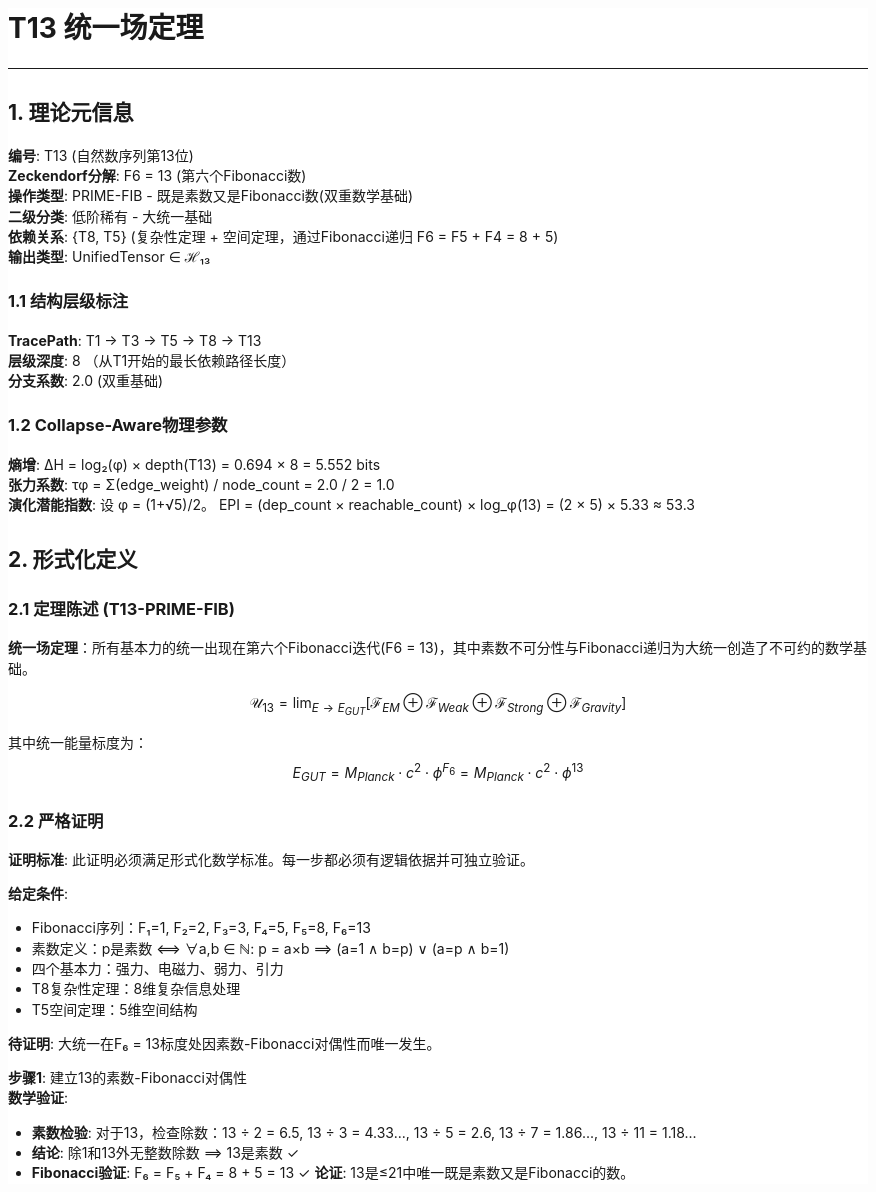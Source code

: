 # T13 统一场定理

---

## 1. 理论元信息
**编号**: T13 (自然数序列第13位)  
**Zeckendorf分解**: F6 = 13 (第六个Fibonacci数)  
**操作类型**: PRIME-FIB - 既是素数又是Fibonacci数(双重数学基础)  
**二级分类**: 低阶稀有 - 大统一基础  
**依赖关系**: {T8, T5} (复杂性定理 + 空间定理，通过Fibonacci递归 F6 = F5 + F4 = 8 + 5)  
**输出类型**: UnifiedTensor ∈ ℋ₁₃

### 1.1 结构层级标注
**TracePath**: T1 → T3 → T5 → T8 → T13  
**层级深度**: 8 （从T1开始的最长依赖路径长度）  
**分支系数**: 2.0 (双重基础)

### 1.2 Collapse-Aware物理参数
**熵增**: ΔH = log₂(φ) × depth(T13) = 0.694 × 8 = 5.552 bits  
**张力系数**: τφ = Σ(edge_weight) / node_count = 2.0 / 2 = 1.0  
**演化潜能指数**: 设 φ = (1+√5)/2。
EPI = (dep_count × reachable_count) × log_φ(13) = (2 × 5) × 5.33 ≈ 53.3

## 2. 形式化定义

### 2.1 定理陈述 (T13-PRIME-FIB)
**统一场定理**：所有基本力的统一出现在第六个Fibonacci迭代(F6 = 13)，其中素数不可分性与Fibonacci递归为大统一创造了不可约的数学基础。

$$\mathcal{U}_{13} = \lim_{E \rightarrow E_{GUT}} \left[\mathcal{F}_{EM} \oplus \mathcal{F}_{Weak} \oplus \mathcal{F}_{Strong} \oplus \mathcal{F}_{Gravity}\right]$$

其中统一能量标度为：
$$E_{GUT} = M_{Planck} \cdot c^2 \cdot \phi^{F_6} = M_{Planck} \cdot c^2 \cdot \phi^{13}$$

### 2.2 严格证明
**证明标准**: 此证明必须满足形式化数学标准。每一步都必须有逻辑依据并可独立验证。

**给定条件**: 
- Fibonacci序列：F₁=1, F₂=2, F₃=3, F₄=5, F₅=8, F₆=13
- 素数定义：p是素数 ⟺ ∀a,b ∈ ℕ: p = a×b ⟹ (a=1 ∧ b=p) ∨ (a=p ∧ b=1)
- 四个基本力：强力、电磁力、弱力、引力
- T8复杂性定理：8维复杂信息处理
- T5空间定理：5维空间结构

**待证明**: 大统一在F₆ = 13标度处因素数-Fibonacci对偶性而唯一发生。

**步骤1**: 建立13的素数-Fibonacci对偶性  
**数学验证**:
- **素数检验**: 对于13，检查除数：13 ÷ 2 = 6.5, 13 ÷ 3 = 4.33..., 13 ÷ 5 = 2.6, 13 ÷ 7 = 1.86..., 13 ÷ 11 = 1.18...
- **结论**: 除1和13外无整数除数 ⟹ 13是素数 ✓
- **Fibonacci验证**: F₆ = F₅ + F₄ = 8 + 5 = 13 ✓
**论证**: 13是≤21中唯一既是素数又是Fibonacci的数。
